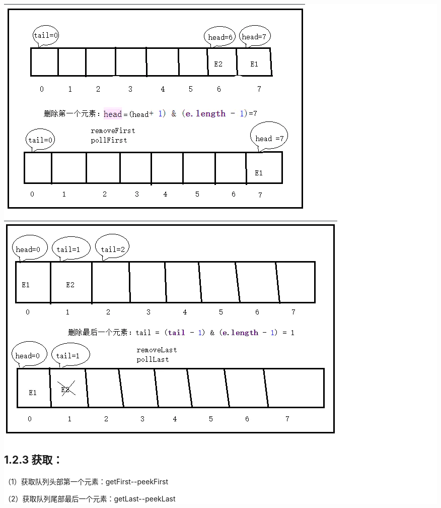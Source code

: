 ![img](image\双端队列删除元素01.png)

![img](image\双端队列删除元素02.png)

## 1.2.3 获取：

（1）获取队列头部第一个元素：getFirst--peekFirst     

（2）获取队列尾部最后一个元素：getLast--peekLast
